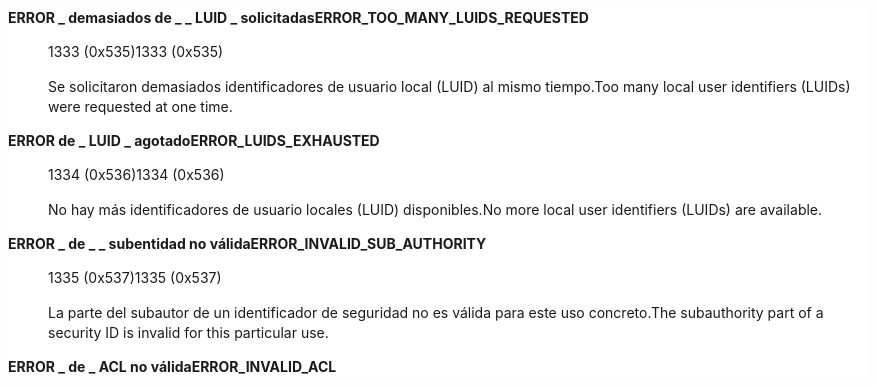 </dt> </dl> </dd> <dt>

<span data-ttu-id="e4551-215"><span id="ERROR_TOO_MANY_LUIDS_REQUESTED"></span><span id="error_too_many_luids_requested"></span>**ERROR \_ demasiados de \_ \_ LUID \_ solicitadas**</span><span class="sxs-lookup"><span data-stu-id="e4551-215"><span id="ERROR_TOO_MANY_LUIDS_REQUESTED"></span><span id="error_too_many_luids_requested"></span>**ERROR\_TOO\_MANY\_LUIDS\_REQUESTED**</span></span>
</dt> <dd> <dl> <dt>

<span data-ttu-id="e4551-216">1333 (0x535)</span><span class="sxs-lookup"><span data-stu-id="e4551-216">1333 (0x535)</span></span>
</dt> <dt>



<span data-ttu-id="e4551-217">Se solicitaron demasiados identificadores de usuario local (LUID) al mismo tiempo.</span><span class="sxs-lookup"><span data-stu-id="e4551-217">Too many local user identifiers (LUIDs) were requested at one time.</span></span>


</dt> </dl> </dd> <dt>

<span data-ttu-id="e4551-218"><span id="ERROR_LUIDS_EXHAUSTED"></span><span id="error_luids_exhausted"></span>**ERROR de \_ LUID \_ agotado**</span><span class="sxs-lookup"><span data-stu-id="e4551-218"><span id="ERROR_LUIDS_EXHAUSTED"></span><span id="error_luids_exhausted"></span>**ERROR\_LUIDS\_EXHAUSTED**</span></span>
</dt> <dd> <dl> <dt>

<span data-ttu-id="e4551-219">1334 (0x536)</span><span class="sxs-lookup"><span data-stu-id="e4551-219">1334 (0x536)</span></span>
</dt> <dt>



<span data-ttu-id="e4551-220">No hay más identificadores de usuario locales (LUID) disponibles.</span><span class="sxs-lookup"><span data-stu-id="e4551-220">No more local user identifiers (LUIDs) are available.</span></span>


</dt> </dl> </dd> <dt>

<span data-ttu-id="e4551-221"><span id="ERROR_INVALID_SUB_AUTHORITY"></span><span id="error_invalid_sub_authority"></span>**ERROR \_ de \_ \_ subentidad no válida**</span><span class="sxs-lookup"><span data-stu-id="e4551-221"><span id="ERROR_INVALID_SUB_AUTHORITY"></span><span id="error_invalid_sub_authority"></span>**ERROR\_INVALID\_SUB\_AUTHORITY**</span></span>
</dt> <dd> <dl> <dt>

<span data-ttu-id="e4551-222">1335 (0x537)</span><span class="sxs-lookup"><span data-stu-id="e4551-222">1335 (0x537)</span></span>
</dt> <dt>



<span data-ttu-id="e4551-223">La parte del subautor de un identificador de seguridad no es válida para este uso concreto.</span><span class="sxs-lookup"><span data-stu-id="e4551-223">The subauthority part of a security ID is invalid for this particular use.</span></span>


</dt> </dl> </dd> <dt>

<span data-ttu-id="e4551-224"><span id="ERROR_INVALID_ACL"></span><span id="error_invalid_acl"></span>**ERROR \_ de \_ ACL no válida**</span><span class="sxs-lookup"><span data-stu-id="e4551-224"><span id="ERROR_INVALID_ACL"></span><span id="error_invalid_acl"></span>**ERROR\_INVALID\_ACL**</span></span>
</dt> <dd> <dl> <dt>
